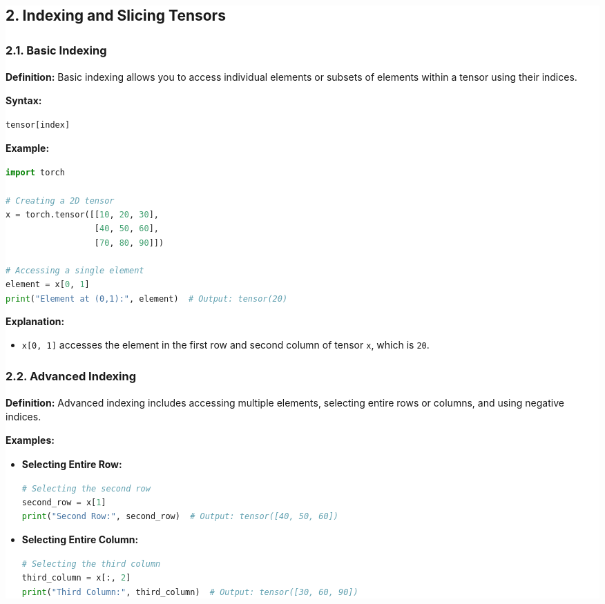 
## 2. Indexing and Slicing Tensors

### 2.1. Basic Indexing

**Definition:**
Basic indexing allows you to access individual elements or subsets of elements within a tensor using their indices.

**Syntax:**
```python
tensor[index]
```

**Example:**
```python
import torch

# Creating a 2D tensor
x = torch.tensor([[10, 20, 30],
                  [40, 50, 60],
                  [70, 80, 90]])

# Accessing a single element
element = x[0, 1]
print("Element at (0,1):", element)  # Output: tensor(20)
```

**Explanation:**
- `x[0, 1]` accesses the element in the first row and second column of tensor `x`, which is `20`.

### 2.2. Advanced Indexing

**Definition:**
Advanced indexing includes accessing multiple elements, selecting entire rows or columns, and using negative indices.

**Examples:**

- **Selecting Entire Row:**
    ```python
    # Selecting the second row
    second_row = x[1]
    print("Second Row:", second_row)  # Output: tensor([40, 50, 60])
    ```

- **Selecting Entire Column:**
    ```python
    # Selecting the third column
    third_column = x[:, 2]
    print("Third Column:", third_column)  # Output: tensor([30, 60, 90])
    ```
